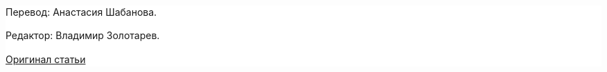 [^fn1]: Ben S.Bernanke in his testimony to the House of Representatives Budget Committee responding to questions January 17, 2008.

[^fn2]: J.M. Keynes, The General Theory of Employment, Interest and Money (London: Macmillan & Co., 1964), p. 129.

[^fn3]: Ludwig von Mises, Human Action, 3rd rev. ed. (Chicago: Contemporary Books),  p. 744.

[^fn4]: Ludwig von Mises, "Lord Keynes and Say's Law," in The Critics of Keynesian Economics, edited by Henry Hazlitt (Lanham, Maryland: University Press of America, 1983), p. 316.


Перевод: Анастасия Шабанова.

Редактор: Владимир Золотарев.

[Оригинал статьи](https://mises.org/blog/how-magical-keynesian-multiplier)

